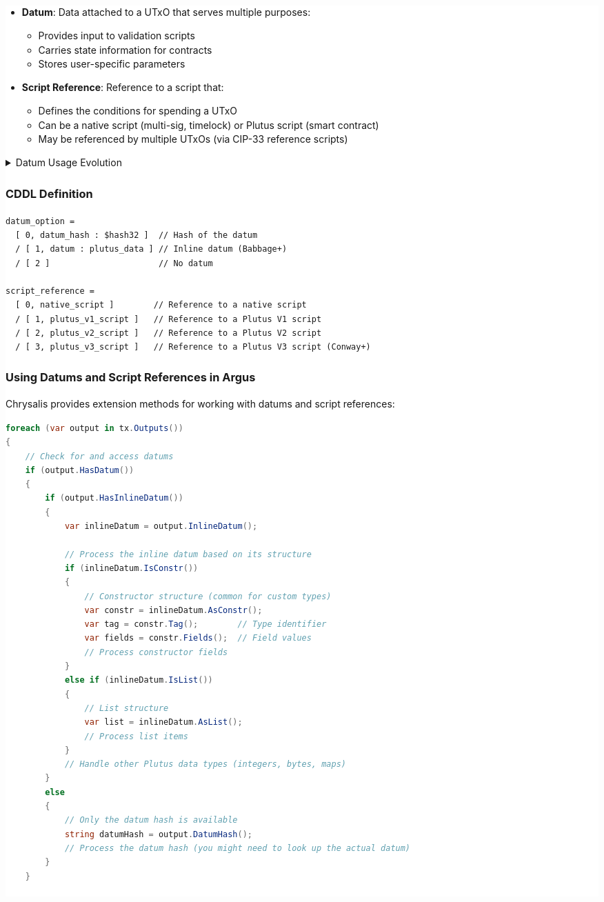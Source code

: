 - **Datum**: Data attached to a UTxO that serves multiple purposes:
  - Provides input to validation scripts
  - Carries state information for contracts
  - Stores user-specific parameters
  
- **Script Reference**: Reference to a script that:
  - Defines the conditions for spending a UTxO
  - Can be a native script (multi-sig, timelock) or Plutus script (smart contract)
  - May be referenced by multiple UTxOs (via CIP-33 reference scripts)

<details><summary>Datum Usage Evolution</summary></details>

### CDDL Definition

```
datum_option = 
  [ 0, datum_hash : $hash32 ]  // Hash of the datum
  / [ 1, datum : plutus_data ] // Inline datum (Babbage+)
  / [ 2 ]                      // No datum

script_reference = 
  [ 0, native_script ]        // Reference to a native script
  / [ 1, plutus_v1_script ]   // Reference to a Plutus V1 script
  / [ 2, plutus_v2_script ]   // Reference to a Plutus V2 script
  / [ 3, plutus_v3_script ]   // Reference to a Plutus V3 script (Conway+)
```

### Using Datums and Script References in Argus

Chrysalis provides extension methods for working with datums and script references:

```csharp
foreach (var output in tx.Outputs())
{
    // Check for and access datums
    if (output.HasDatum())
    {
        if (output.HasInlineDatum())
        {
            var inlineDatum = output.InlineDatum();
            
            // Process the inline datum based on its structure
            if (inlineDatum.IsConstr())
            {
                // Constructor structure (common for custom types)
                var constr = inlineDatum.AsConstr();
                var tag = constr.Tag();        // Type identifier
                var fields = constr.Fields();  // Field values
                // Process constructor fields
            }
            else if (inlineDatum.IsList())
            {
                // List structure
                var list = inlineDatum.AsList();
                // Process list items
            }
            // Handle other Plutus data types (integers, bytes, maps)
        }
        else
        {
            // Only the datum hash is available
            string datumHash = output.DatumHash();
            // Process the datum hash (you might need to look up the actual datum)
        }
    }
    
```
